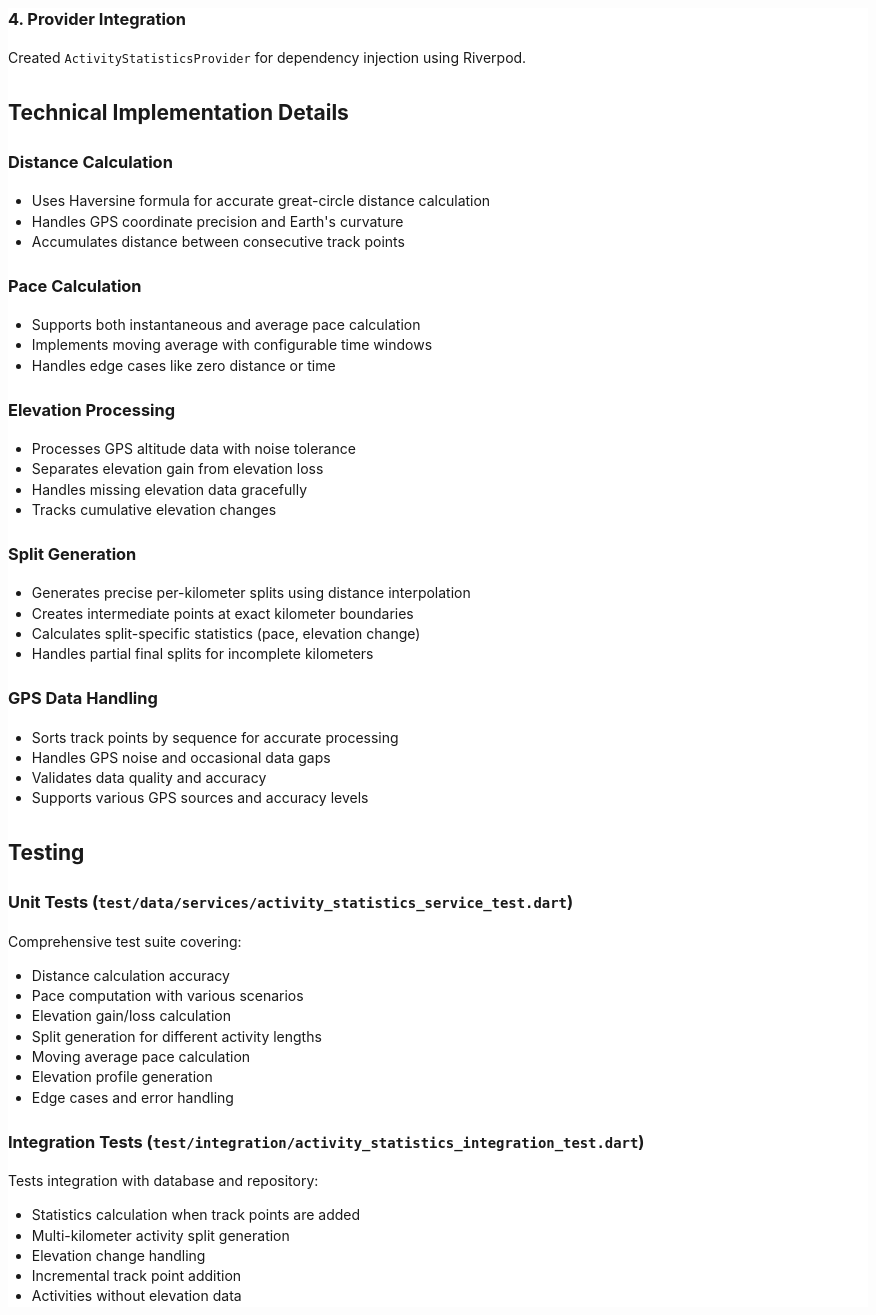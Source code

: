 ### 4. Provider Integration
Created `ActivityStatisticsProvider` for dependency injection using Riverpod.

## Technical Implementation Details

### Distance Calculation
- Uses Haversine formula for accurate great-circle distance calculation
- Handles GPS coordinate precision and Earth's curvature
- Accumulates distance between consecutive track points

### Pace Calculation
- Supports both instantaneous and average pace calculation
- Implements moving average with configurable time windows
- Handles edge cases like zero distance or time

### Elevation Processing
- Processes GPS altitude data with noise tolerance
- Separates elevation gain from elevation loss
- Handles missing elevation data gracefully
- Tracks cumulative elevation changes

### Split Generation
- Generates precise per-kilometer splits using distance interpolation
- Creates intermediate points at exact kilometer boundaries
- Calculates split-specific statistics (pace, elevation change)
- Handles partial final splits for incomplete kilometers

### GPS Data Handling
- Sorts track points by sequence for accurate processing
- Handles GPS noise and occasional data gaps
- Validates data quality and accuracy
- Supports various GPS sources and accuracy levels

## Testing

### Unit Tests (`test/data/services/activity_statistics_service_test.dart`)
Comprehensive test suite covering:
- Distance calculation accuracy
- Pace computation with various scenarios
- Elevation gain/loss calculation
- Split generation for different activity lengths
- Moving average pace calculation
- Elevation profile generation
- Edge cases and error handling

### Integration Tests (`test/integration/activity_statistics_integration_test.dart`)
Tests integration with database and repository:
- Statistics calculation when track points are added
- Multi-kilometer activity split generation
- Elevation change handling
- Incremental track point addition
- Activities without elevation data
